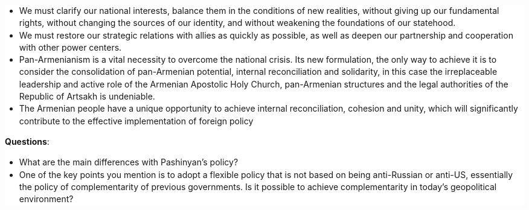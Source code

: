 * We must clarify our national interests, balance them in the conditions of new realities, without giving up our fundamental rights, without changing the sources of our identity, and without weakening the foundations of our statehood.
* We must restore our strategic relations with allies as quickly as possible, as well as deepen our partnership and cooperation with other power centers.
* Pan-Armenianism is a vital necessity to overcome the national crisis. Its new formulation, the only way to achieve it is to consider the consolidation of pan-Armenian potential, internal reconciliation and solidarity, in this case the irreplaceable leadership and active role of the Armenian Apostolic Holy Church, pan-Armenian structures and the legal authorities of the Republic of Artsakh is undeniable.
* The Armenian people have a unique opportunity to achieve internal reconciliation, cohesion and unity, which will significantly contribute to the effective implementation of foreign policy

**Questions**:
* What are the main differences with Pashinyan’s policy?
* One of the key points you mention is to adopt a flexible policy that is not based on being anti-Russian or anti-US, essentially the policy of complementarity of previous governments. Is it possible to achieve complementarity in today’s geopolitical environment?
